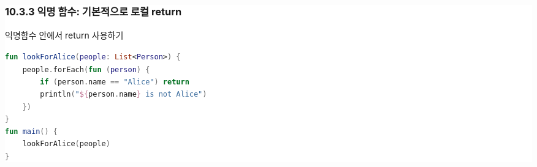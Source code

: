 ### 10.3.3 익명 함수: 기본적으로 로컬 return
익명함수 안에서 return 사용하기
```kotlin
fun lookForAlice(people: List<Person>) {
    people.forEach(fun (person) {
        if (person.name == "Alice") return
        println("${person.name} is not Alice")
    })
}
fun main() {
    lookForAlice(people)
}
```